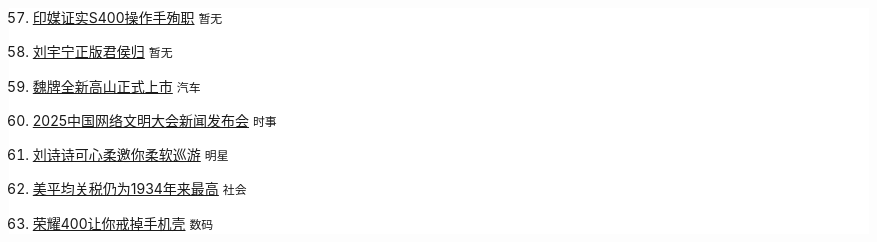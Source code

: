 57. [印媒证实S400操作手殉职](https://m.weibo.cn/search?containerid=100103type%3D1%26t%3D10%26q%3D%E5%8D%B0%E5%AA%92%E8%AF%81%E5%AE%9ES400%E6%93%8D%E4%BD%9C%E6%89%8B%E6%AE%89%E8%81%8C&stream_entry_id=31&isnewpage=1&extparam=seat%3D1%26lcate%3D5001%26stream_entry_id%3D31%26q%3D%25E5%258D%25B0%25E5%25AA%2592%25E8%25AF%2581%25E5%25AE%259ES400%25E6%2593%258D%25E4%25BD%259C%25E6%2589%258B%25E6%25AE%2589%25E8%2581%258C%26dgr%3D0%26realpos%3D48%26cate%3D5001%26c_type%3D31%26pos%3D49%26band_rank%3D48%26flag%3D0%26filter_type%3Drealtimehot%26display_time%3D1747218334%26pre_seqid%3D174721833456103380353143) `暂无` 

58. [刘宇宁正版君侯归](https://m.weibo.cn/search?containerid=100103type%3D1%26t%3D10%26q%3D%E5%88%98%E5%AE%87%E5%AE%81%E6%AD%A3%E7%89%88%E5%90%9B%E4%BE%AF%E5%BD%92&stream_entry_id=31&isnewpage=1&extparam=seat%3D1%26lcate%3D5001%26stream_entry_id%3D31%26q%3D%25E5%2588%2598%25E5%25AE%2587%25E5%25AE%2581%25E6%25AD%25A3%25E7%2589%2588%25E5%2590%259B%25E4%25BE%25AF%25E5%25BD%2592%26dgr%3D0%26realpos%3D49%26cate%3D5001%26c_type%3D31%26pos%3D50%26band_rank%3D49%26flag%3D1%26filter_type%3Drealtimehot%26display_time%3D1747218334%26pre_seqid%3D174721833456103380353143) `暂无` 

59. [魏牌全新高山正式上市](https://m.weibo.cn/search?containerid=100103type%3D1%26t%3D10%26q%3D%23%E9%AD%8F%E7%89%8C%E5%85%A8%E6%96%B0%E9%AB%98%E5%B1%B1%E6%AD%A3%E5%BC%8F%E4%B8%8A%E5%B8%82%23&stream_entry_id=31&isnewpage=1&extparam=seat%3D1%26stream_entry_id%3D31%26filter_type%3Drealtimehot%26dgr%3D0%26is_ad_pos%3D1%26topic_ad%3D1%26band_rank%3D7%26q%3D%2523%25E9%25AD%258F%25E7%2589%258C%25E5%2585%25A8%25E6%2596%25B0%25E9%25AB%2598%25E5%25B1%25B1%25E6%25AD%25A3%25E5%25BC%258F%25E4%25B8%258A%25E5%25B8%2582%2523%26lcate%3D5001%26c_type%3D31%26adid%3D285767%26pos%3D7%26cate%3D5001%26display_time%3D1747218300%26pre_seqid%3D17472183000040054209) `汽车` 

60. [2025中国网络文明大会新闻发布会](https://m.weibo.cn/search?containerid=100103type%3D1%26t%3D10%26q%3D%232025%E4%B8%AD%E5%9B%BD%E7%BD%91%E7%BB%9C%E6%96%87%E6%98%8E%E5%A4%A7%E4%BC%9A%E6%96%B0%E9%97%BB%E5%8F%91%E5%B8%83%E4%BC%9A%23&stream_entry_id=31&isnewpage=1&extparam=seat%3D1%26c_type%3D31%26pos%3D2%26cate%3D5001%26q%3D%25232025%25E4%25B8%25AD%25E5%259B%25BD%25E7%25BD%2591%25E7%25BB%259C%25E6%2596%2587%25E6%2598%258E%25E5%25A4%25A7%25E4%25BC%259A%25E6%2596%25B0%25E9%2597%25BB%25E5%258F%2591%25E5%25B8%2583%25E4%25BC%259A%2523%26dgr%3D0%26stream_entry_id%3D31%26band_rank%3D3%26flag%3D1%26filter_type%3Drealtimehot%26realpos%3D3%26lcate%3D5001%26display_time%3D1747214764%26pre_seqid%3D17472147641850191176711) `时事` 

61. [刘诗诗可心柔邀你柔软巡游](https://m.weibo.cn/search?containerid=100103type%3D1%26t%3D10%26q%3D%23%E5%88%98%E8%AF%97%E8%AF%97%E5%8F%AF%E5%BF%83%E6%9F%94%E9%82%80%E4%BD%A0%E6%9F%94%E8%BD%AF%E5%B7%A1%E6%B8%B8%23&stream_entry_id=31&isnewpage=1&extparam=seat%3D1%26c_type%3D31%26pos%3D7%26cate%3D5001%26q%3D%2523%25E5%2588%2598%25E8%25AF%2597%25E8%25AF%2597%25E5%258F%25AF%25E5%25BF%2583%25E6%259F%2594%25E9%2582%2580%25E4%25BD%25A0%25E6%259F%2594%25E8%25BD%25AF%25E5%25B7%25A1%25E6%25B8%25B8%2523%26dgr%3D0%26topic_ad%3D1%26stream_entry_id%3D31%26is_ad_pos%3D1%26adid%3D285430%26band_rank%3D7%26filter_type%3Drealtimehot%26lcate%3D5001%26display_time%3D1747214764%26pre_seqid%3D17472147641850191176711) `明星` 

62. [美平均关税仍为1934年来最高](https://m.weibo.cn/search?containerid=100103type%3D1%26t%3D10%26q%3D%23%E7%BE%8E%E5%B9%B3%E5%9D%87%E5%85%B3%E7%A8%8E%E4%BB%8D%E4%B8%BA1934%E5%B9%B4%E6%9D%A5%E6%9C%80%E9%AB%98%23&stream_entry_id=31&isnewpage=1&extparam=seat%3D1%26c_type%3D31%26pos%3D16%26cate%3D5001%26q%3D%2523%25E7%25BE%258E%25E5%25B9%25B3%25E5%259D%2587%25E5%2585%25B3%25E7%25A8%258E%25E4%25BB%258D%25E4%25B8%25BA1934%25E5%25B9%25B4%25E6%259D%25A5%25E6%259C%2580%25E9%25AB%2598%2523%26dgr%3D0%26stream_entry_id%3D31%26band_rank%3D15%26flag%3D1%26filter_type%3Drealtimehot%26realpos%3D15%26lcate%3D5001%26display_time%3D1747214764%26pre_seqid%3D17472147641850191176711) `社会` 

63. [荣耀400让你戒掉手机壳](https://m.weibo.cn/search?containerid=100103type%3D1%26t%3D10%26q%3D%23%E8%8D%A3%E8%80%80400%E8%AE%A9%E4%BD%A0%E6%88%92%E6%8E%89%E6%89%8B%E6%9C%BA%E5%A3%B3%23&stream_entry_id=31&isnewpage=1&extparam=seat%3D1%26c_type%3D31%26pos%3D19%26cate%3D5001%26q%3D%2523%25E8%258D%25A3%25E8%2580%2580400%25E8%25AE%25A9%25E4%25BD%25A0%25E6%2588%2592%25E6%258E%2589%25E6%2589%258B%25E6%259C%25BA%25E5%25A3%25B3%2523%26dgr%3D0%26stream_entry_id%3D31%26band_rank%3D18%26flag%3D1%26filter_type%3Drealtimehot%26realpos%3D18%26lcate%3D5001%26display_time%3D1747214764%26pre_seqid%3D17472147641850191176711) `数码` 
